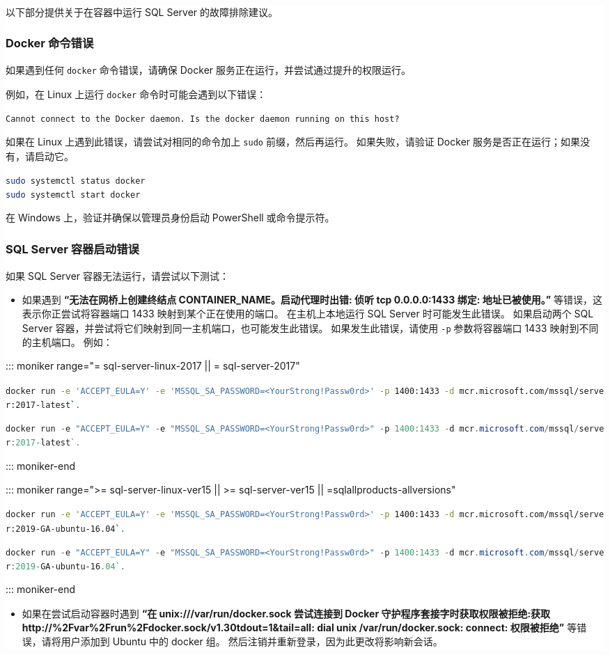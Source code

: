 以下部分提供关于在容器中运行 SQL Server 的故障排除建议。

### <a name="docker-command-errors"></a>Docker 命令错误

如果遇到任何 `docker` 命令错误，请确保 Docker 服务正在运行，并尝试通过提升的权限运行。

例如，在 Linux 上运行 `docker` 命令时可能会遇到以下错误：

```
Cannot connect to the Docker daemon. Is the docker daemon running on this host?
```

如果在 Linux 上遇到此错误，请尝试对相同的命令加上 `sudo` 前缀，然后再运行。 如果失败，请验证 Docker 服务是否正在运行；如果没有，请启动它。

```bash
sudo systemctl status docker
sudo systemctl start docker
```

在 Windows 上，验证并确保以管理员身份启动 PowerShell 或命令提示符。

### <a name="sql-server-container-startup-errors"></a>SQL Server 容器启动错误

如果 SQL Server 容器无法运行，请尝试以下测试：

- 如果遇到 **“无法在网桥上创建终结点 CONTAINER_NAME。启动代理时出错: 侦听 tcp 0.0.0.0:1433 绑定: 地址已被使用。”** 等错误，这表示你正尝试将容器端口 1433 映射到某个正在使用的端口。 在主机上本地运行 SQL Server 时可能发生此错误。 如果启动两个 SQL Server 容器，并尝试将它们映射到同一主机端口，也可能发生此错误。 如果发生此错误，请使用 `-p` 参数将容器端口 1433 映射到不同的主机端口。 例如： 


::: moniker range="= sql-server-linux-2017 || = sql-server-2017"

```bash
docker run -e 'ACCEPT_EULA=Y' -e 'MSSQL_SA_PASSWORD=<YourStrong!Passw0rd>' -p 1400:1433 -d mcr.microsoft.com/mssql/server:2017-latest`.
```

```PowerShell
docker run -e "ACCEPT_EULA=Y" -e "MSSQL_SA_PASSWORD=<YourStrong!Passw0rd>" -p 1400:1433 -d mcr.microsoft.com/mssql/server:2017-latest`.
```

::: moniker-end

::: moniker range=">= sql-server-linux-ver15 || >= sql-server-ver15 || =sqlallproducts-allversions"

```bash
docker run -e 'ACCEPT_EULA=Y' -e 'MSSQL_SA_PASSWORD=<YourStrong!Passw0rd>' -p 1400:1433 -d mcr.microsoft.com/mssql/server:2019-GA-ubuntu-16.04`.
```

```PowerShell
docker run -e "ACCEPT_EULA=Y" -e "MSSQL_SA_PASSWORD=<YourStrong!Passw0rd>" -p 1400:1433 -d mcr.microsoft.com/mssql/server:2019-GA-ubuntu-16.04`.
```

::: moniker-end

- 如果在尝试启动容器时遇到 **“在 unix:///var/run/docker.sock 尝试连接到 Docker 守护程序套接字时获取权限被拒绝:获取 http://%2Fvar%2Frun%2Fdocker.sock/v1.30tdout=1&tail=all: dial unix /var/run/docker.sock: connect: 权限被拒绝”** 等错误，请将用户添加到 Ubuntu 中的 docker 组。 然后注销并重新登录，因为此更改将影响新会话。 
